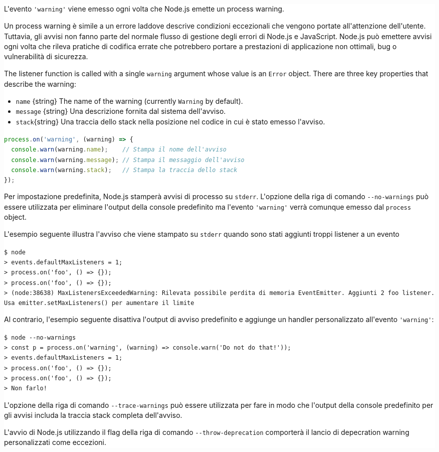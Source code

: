 
L'evento `'warning'` viene emesso ogni volta che Node.js emette un process warning.

Un process warning è simile a un errore laddove descrive condizioni eccezionali che vengono portate all'attenzione dell'utente. Tuttavia, gli avvisi non fanno parte del normale flusso di gestione degli errori di Node.js e JavaScript. Node.js può emettere avvisi ogni volta che rileva pratiche di codifica errate che potrebbero portare a prestazioni di applicazione non ottimali, bug o vulnerabilità di sicurezza.

The listener function is called with a single `warning` argument whose value is an `Error` object. There are three key properties that describe the warning:

* `name` {string} The name of the warning (currently `Warning` by default).
* `message` {string} Una descrizione fornita dal sistema dell'avviso.
* `stack`{string} Una traccia dello stack nella posizione nel codice in cui è stato emesso l'avviso.

```js
process.on('warning', (warning) => {
  console.warn(warning.name);    // Stampa il nome dell'avviso
  console.warn(warning.message); // Stampa il messaggio dell'avviso
  console.warn(warning.stack);   // Stampa la traccia dello stack
});
```

Per impostazione predefinita, Node.js stamperà avvisi di processo su `stderr`. L'opzione della riga di comando `--no-warnings` può essere utilizzata per eliminare l'output della console predefinito ma l'evento `'warning'` verrà comunque emesso dal `process` object.

L'esempio seguente illustra l'avviso che viene stampato su `stderr` quando sono stati aggiunti troppi listener a un evento

```txt
$ node
> events.defaultMaxListeners = 1;
> process.on('foo', () => {});
> process.on('foo', () => {});
> (node:38638) MaxListenersExceededWarning: Rilevata possibile perdita di memoria EventEmitter. Aggiunti 2 foo listener. Usa emitter.setMaxListeners() per aumentare il limite
```

Al contrario, l'esempio seguente disattiva l'output di avviso predefinito e aggiunge un handler personalizzato all'evento `'warning'`:

```txt
$ node --no-warnings
> const p = process.on('warning', (warning) => console.warn('Do not do that!'));
> events.defaultMaxListeners = 1;
> process.on('foo', () => {});
> process.on('foo', () => {});
> Non farlo!
```

L'opzione della riga di comando `--trace-warnings` può essere utilizzata per fare in modo che l'output della console predefinito per gli avvisi includa la traccia stack completa dell'avviso.

L'avvio di Node.js utilizzando il flag della riga di comando `--throw-deprecation` comporterà il lancio di depecration warning personalizzati come eccezioni.
